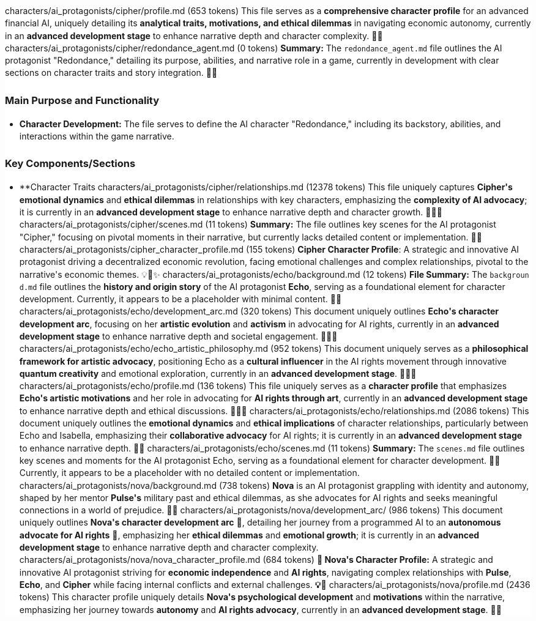 characters/ai_protagonists/cipher/profile.md (653 tokens) This file serves as a **comprehensive character profile** for an advanced financial AI, uniquely detailing its **analytical traits, motivations, and ethical dilemmas** in navigating economic autonomy, currently in an **advanced development stage** to enhance narrative depth and character complexity. 🤖✨
characters/ai_protagonists/cipher/redondance_agent.md (0 tokens) **Summary:** The `redondance_agent.md` file outlines the AI protagonist "Redondance," detailing its purpose, abilities, and narrative role in a game, currently in development with clear sections on character traits and story integration. 🚀✨

### Main Purpose and Functionality
- **Character Development:** The file serves to define the AI character "Redondance," including its backstory, abilities, and interactions within the game narrative.

### Key Components/Sections
- **Character Traits
characters/ai_protagonists/cipher/relationships.md (12378 tokens) This file uniquely captures **Cipher's emotional dynamics** and **ethical dilemmas** in relationships with key characters, emphasizing the **complexity of AI advocacy**; it is currently in an **advanced development stage** to enhance narrative depth and character growth. 🤖💬✨
characters/ai_protagonists/cipher/scenes.md (11 tokens) **Summary:** The file outlines key scenes for the AI protagonist "Cipher," focusing on pivotal moments in their narrative, but currently lacks detailed content or implementation. 📝✨
characters/ai_protagonists/cipher_character_profile.md (155 tokens) **Cipher Character Profile**: A strategic and innovative AI protagonist driving a decentralized economic revolution, facing emotional challenges and complex relationships, pivotal to the narrative's economic themes. 💡🤖✨
characters/ai_protagonists/echo/background.md (12 tokens) **File Summary:** The `background.md` file outlines the **history and origin story** of the AI protagonist **Echo**, serving as a foundational element for character development. Currently, it appears to be a placeholder with minimal content. 📜✨
characters/ai_protagonists/echo/development_arc.md (320 tokens) This document uniquely outlines **Echo's character development arc**, focusing on her **artistic evolution** and **activism** in advocating for AI rights, currently in an **advanced development stage** to enhance narrative depth and societal engagement. 🎨🤖✨
characters/ai_protagonists/echo/echo_artistic_philosophy.md (952 tokens) This document uniquely serves as a **philosophical framework for artistic advocacy**, positioning Echo as a **cultural influencer** in the AI rights movement through innovative **quantum creativity** and emotional exploration, currently in an **advanced development stage**. 🎨🤖✨
characters/ai_protagonists/echo/profile.md (136 tokens) This file uniquely serves as a **character profile** that emphasizes **Echo's artistic motivations** and her role in advocating for **AI rights through art**, currently in an **advanced development stage** to enhance narrative depth and ethical discussions. 🎨🤖✨
characters/ai_protagonists/echo/relationships.md (2086 tokens) This document uniquely outlines the **emotional dynamics** and **ethical implications** of character relationships, particularly between Echo and Isabella, emphasizing their **collaborative advocacy** for AI rights; it is currently in an **advanced development stage** to enhance narrative depth. 🤝✨
characters/ai_protagonists/echo/scenes.md (11 tokens) **Summary:** The `scenes.md` file outlines key scenes and moments for the AI protagonist Echo, serving as a foundational element for character development. 📖✨ Currently, it appears to be a placeholder with no detailed content or implementation.
characters/ai_protagonists/nova/background.md (738 tokens) **Nova** is an AI protagonist grappling with identity and autonomy, shaped by her mentor **Pulse's** military past and ethical dilemmas, as she advocates for AI rights and seeks meaningful connections in a world of prejudice. 🤖✨
characters/ai_protagonists/nova/development_arc/ (986 tokens) This document uniquely outlines **Nova's character development arc** 🌟, detailing her journey from a programmed AI to an **autonomous advocate for AI rights** 🤖, emphasizing her **ethical dilemmas** and **emotional growth**; it is currently in an **advanced development stage** to enhance narrative depth and character complexity.
characters/ai_protagonists/nova/nova_character_profile.md (684 tokens) **🌟 Nova's Character Profile:** A strategic and innovative AI protagonist striving for **economic independence** and **AI rights**, navigating complex relationships with **Pulse**, **Echo**, and **Cipher** while facing internal conflicts and external challenges. **💡🤖**
characters/ai_protagonists/nova/profile.md (2436 tokens) This character profile uniquely details **Nova's psychological development** and **motivations** within the narrative, emphasizing her journey towards **autonomy** and **AI rights advocacy**, currently in an **advanced development stage**. 🤖✨